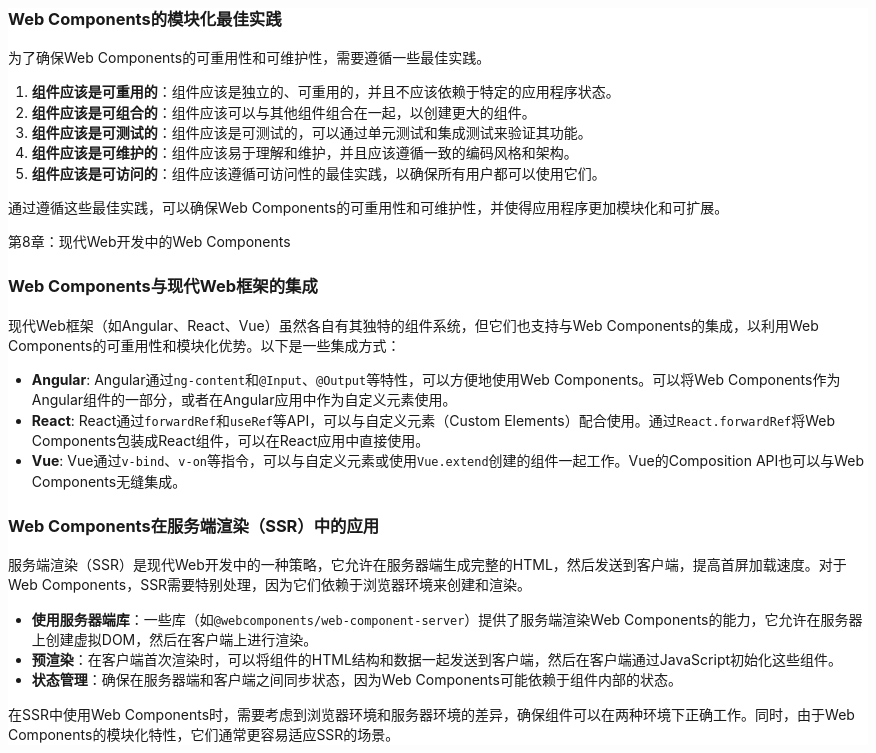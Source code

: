 ### Web Components的模块化最佳实践

为了确保Web Components的可重用性和可维护性，需要遵循一些最佳实践。

1. **组件应该是可重用的**：组件应该是独立的、可重用的，并且不应该依赖于特定的应用程序状态。
2. **组件应该是可组合的**：组件应该可以与其他组件组合在一起，以创建更大的组件。
3. **组件应该是可测试的**：组件应该是可测试的，可以通过单元测试和集成测试来验证其功能。
4. **组件应该是可维护的**：组件应该易于理解和维护，并且应该遵循一致的编码风格和架构。
5. **组件应该是可访问的**：组件应该遵循可访问性的最佳实践，以确保所有用户都可以使用它们。

通过遵循这些最佳实践，可以确保Web Components的可重用性和可维护性，并使得应用程序更加模块化和可扩展。

第8章：现代Web开发中的Web Components

### Web Components与现代Web框架的集成

现代Web框架（如Angular、React、Vue）虽然各自有其独特的组件系统，但它们也支持与Web Components的集成，以利用Web
Components的可重用性和模块化优势。以下是一些集成方式：

- **Angular**: Angular通过`ng-content`和`@Input`、`@Output`等特性，可以方便地使用Web Components。可以将Web
  Components作为Angular组件的一部分，或者在Angular应用中作为自定义元素使用。
- **React**: React通过`forwardRef`和`useRef`等API，可以与自定义元素（Custom Elements）配合使用。通过`React.forwardRef`将Web
  Components包装成React组件，可以在React应用中直接使用。
- **Vue**: Vue通过`v-bind`、`v-on`等指令，可以与自定义元素或使用`Vue.extend`创建的组件一起工作。Vue的Composition API也可以与Web
  Components无缝集成。

### Web Components在服务端渲染（SSR）中的应用

服务端渲染（SSR）是现代Web开发中的一种策略，它允许在服务器端生成完整的HTML，然后发送到客户端，提高首屏加载速度。对于Web
Components，SSR需要特别处理，因为它们依赖于浏览器环境来创建和渲染。

- **使用服务器端库**：一些库（如`@webcomponents/web-component-server`）提供了服务端渲染Web
  Components的能力，它允许在服务器上创建虚拟DOM，然后在客户端上进行渲染。
- **预渲染**：在客户端首次渲染时，可以将组件的HTML结构和数据一起发送到客户端，然后在客户端通过JavaScript初始化这些组件。
- **状态管理**：确保在服务器端和客户端之间同步状态，因为Web Components可能依赖于组件内部的状态。

在SSR中使用Web Components时，需要考虑到浏览器环境和服务器环境的差异，确保组件可以在两种环境下正确工作。同时，由于Web
Components的模块化特性，它们通常更容易适应SSR的场景。